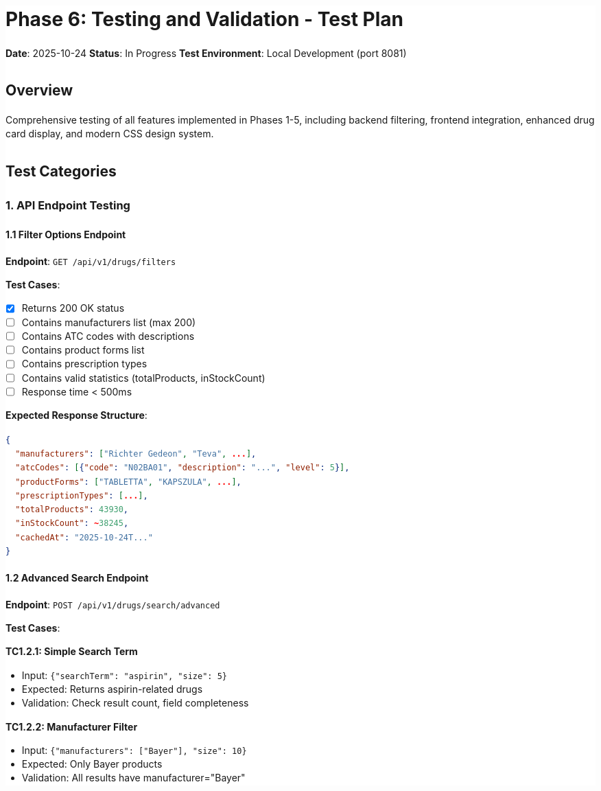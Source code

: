 # Phase 6: Testing and Validation - Test Plan

**Date**: 2025-10-24
**Status**: In Progress
**Test Environment**: Local Development (port 8081)

## Overview

Comprehensive testing of all features implemented in Phases 1-5, including backend filtering, frontend integration, enhanced drug card display, and modern CSS design system.

## Test Categories

### 1. API Endpoint Testing

#### 1.1 Filter Options Endpoint
**Endpoint**: `GET /api/v1/drugs/filters`

**Test Cases**:
- [x] Returns 200 OK status
- [ ] Contains manufacturers list (max 200)
- [ ] Contains ATC codes with descriptions
- [ ] Contains product forms list
- [ ] Contains prescription types
- [ ] Contains valid statistics (totalProducts, inStockCount)
- [ ] Response time < 500ms

**Expected Response Structure**:
```json
{
  "manufacturers": ["Richter Gedeon", "Teva", ...],
  "atcCodes": [{"code": "N02BA01", "description": "...", "level": 5}],
  "productForms": ["TABLETTA", "KAPSZULA", ...],
  "prescriptionTypes": [...],
  "totalProducts": 43930,
  "inStockCount": ~38245,
  "cachedAt": "2025-10-24T..."
}
```

#### 1.2 Advanced Search Endpoint
**Endpoint**: `POST /api/v1/drugs/search/advanced`

**Test Cases**:

**TC1.2.1: Simple Search Term**
- Input: `{"searchTerm": "aspirin", "size": 5}`
- Expected: Returns aspirin-related drugs
- Validation: Check result count, field completeness

**TC1.2.2: Manufacturer Filter**
- Input: `{"manufacturers": ["Bayer"], "size": 10}`
- Expected: Only Bayer products
- Validation: All results have manufacturer="Bayer"

